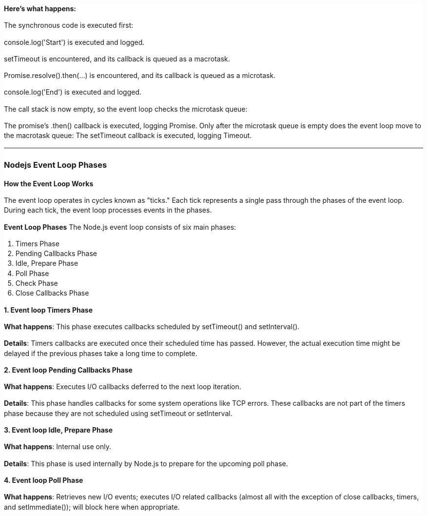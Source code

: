 **Here’s what happens:**

The synchronous code is executed first:

  console.log('Start') is executed and logged.

  setTimeout is encountered, and its callback is queued as a macrotask.

  Promise.resolve().then(...) is encountered, and its callback is queued as a microtask.

  console.log('End') is executed and logged.

The call stack is now empty, so the event loop checks the microtask queue:

The promise’s .then() callback is executed, logging Promise.
Only after the microtask queue is empty does the event loop move to the macrotask queue:
The setTimeout callback is executed, logging Timeout.


---

### Nodejs Event Loop Phases

**How the Event Loop Works**

The event loop operates in cycles known as "ticks." Each tick represents a single pass through the phases of the event loop. During each tick, the event loop processes events in the phases.


**Event Loop Phases**
The Node.js event loop consists of six main phases:

1. Timers Phase
2. Pending Callbacks Phase
3. Idle, Prepare Phase
4. Poll Phase
5. Check Phase
6. Close Callbacks Phase

**1. Event loop Timers Phase**

**What happens**: This phase executes callbacks scheduled by setTimeout() and setInterval().

**Details**: Timers callbacks are executed once their scheduled time has passed. However, the actual execution time might be delayed if the previous phases take a long time to complete.

**2. Event loop Pending Callbacks Phase**

**What happens**: Executes I/O callbacks deferred to the next loop iteration.

**Details**: This phase handles callbacks for some system operations like TCP errors. These callbacks are not part of the timers phase because they are not scheduled using setTimeout or setInterval.

**3. Event loop Idle, Prepare Phase**

**What happens**: Internal use only.

**Details**: This phase is used internally by Node.js to prepare for the upcoming poll phase.

**4. Event loop Poll Phase**

**What happens**: Retrieves new I/O events; executes I/O related callbacks (almost all with the exception of close callbacks, timers, and setImmediate()); will block here when appropriate.

